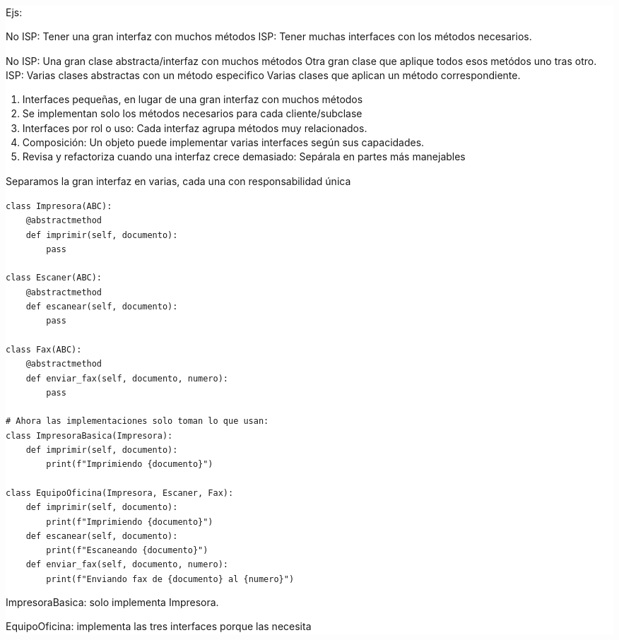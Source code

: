 Ejs:

No ISP: Tener una gran interfaz con muchos métodos
ISP: Tener muchas interfaces con los métodos necesarios. 

No ISP: Una gran clase abstracta/interfaz con muchos métodos
Otra gran clase que aplique todos esos metódos uno tras otro. 
ISP: Varias clases abstractas con un método especifico
Varias clases que aplican un método correspondiente. 


1. Interfaces pequeñas, en lugar de una gran interfaz con muchos métodos
2. Se implementan solo los métodos necesarios para cada cliente/subclase
3. Interfaces por rol o uso: Cada interfaz agrupa métodos muy relacionados.
4. Composición: Un objeto puede implementar varias interfaces según sus capacidades.
5. Revisa y refactoriza cuando una interfaz crece demasiado:  Sepárala en partes más manejables


Separamos la gran interfaz en varias, cada una con responsabilidad única

```
class Impresora(ABC):
    @abstractmethod
    def imprimir(self, documento):
        pass

class Escaner(ABC):
    @abstractmethod
    def escanear(self, documento):
        pass

class Fax(ABC):
    @abstractmethod
    def enviar_fax(self, documento, numero):
        pass

# Ahora las implementaciones solo toman lo que usan:
class ImpresoraBasica(Impresora):
    def imprimir(self, documento):
        print(f"Imprimiendo {documento}")

class EquipoOficina(Impresora, Escaner, Fax):
    def imprimir(self, documento):
        print(f"Imprimiendo {documento}")
    def escanear(self, documento):
        print(f"Escaneando {documento}")
    def enviar_fax(self, documento, numero):
        print(f"Enviando fax de {documento} al {numero}")

```

ImpresoraBasica: solo implementa Impresora.

EquipoOficina: implementa las tres interfaces porque las necesita

